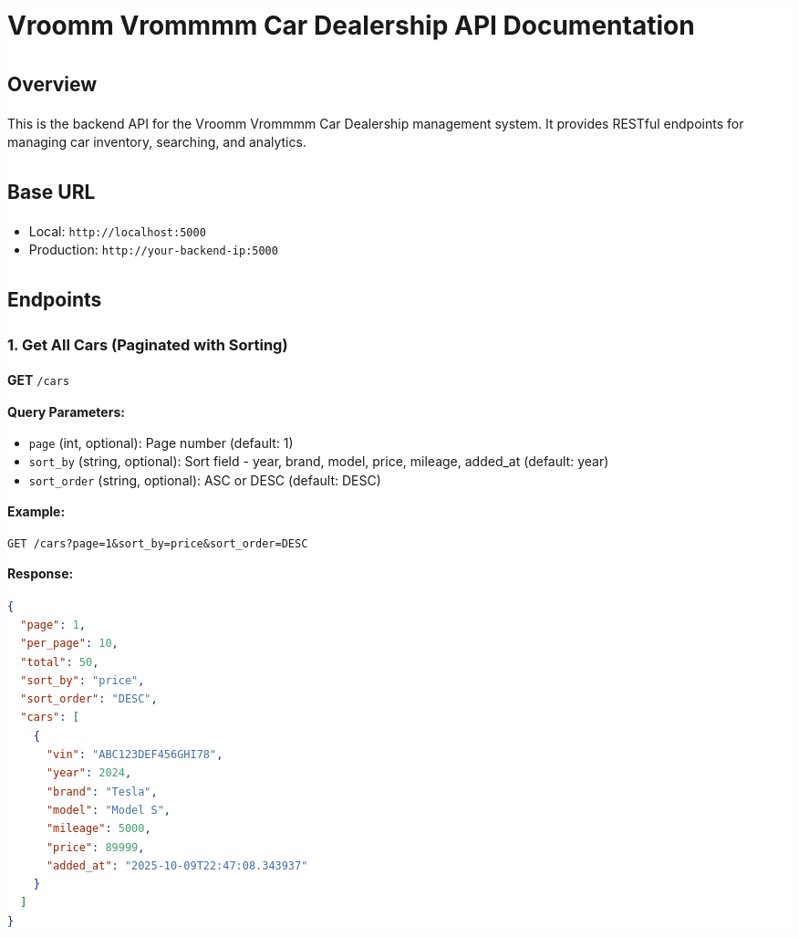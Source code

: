 # Vroomm Vrommmm Car Dealership API Documentation

## Overview

This is the backend API for the Vroomm Vrommmm Car Dealership management system. It provides RESTful endpoints for managing car inventory, searching, and analytics.

## Base URL

- Local: `http://localhost:5000`
- Production: `http://your-backend-ip:5000`

## Endpoints

### 1. Get All Cars (Paginated with Sorting)

**GET** `/cars`

**Query Parameters:**

- `page` (int, optional): Page number (default: 1)
- `sort_by` (string, optional): Sort field - year, brand, model, price, mileage, added_at (default: year)
- `sort_order` (string, optional): ASC or DESC (default: DESC)

**Example:**

```
GET /cars?page=1&sort_by=price&sort_order=DESC
```

**Response:**

```json
{
  "page": 1,
  "per_page": 10,
  "total": 50,
  "sort_by": "price",
  "sort_order": "DESC",
  "cars": [
    {
      "vin": "ABC123DEF456GHI78",
      "year": 2024,
      "brand": "Tesla",
      "model": "Model S",
      "mileage": 5000,
      "price": 89999,
      "added_at": "2025-10-09T22:47:08.343937"
    }
  ]
}
```
